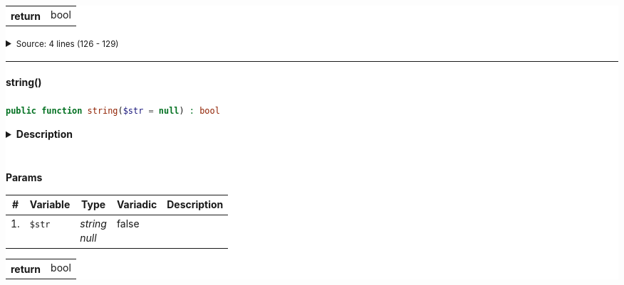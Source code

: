 <table>
<tr>
<th style="vertical-align:top;">return</th>
<td>bool
</td>
</tr>
</table>





<details><summary><small>Source: 4 lines (126 - 129)</small></summary></details>


<hr>

#### string()

```php
public function string($str = null) : bool
```

<details><summary style="margin-bottom:12px;"><strong>Description</strong></summary></details>



<table style="text-align:left">
</table>


**Params**

<table>
<thead>
<tr>
<th>#</th>
<th>Variable</th>
<th>Type</th>
<th>Variadic</th>
<th>Description</th>
</tr>
</thead>
<tbody>

<tr>
<td>1.</td>
<td><code>$str</code></td>
<td><em>string<br>null
</em></td>
<td>false</td>
<td></td>
</tr>


</tbody>
</table>



<table>
<tr>
<th style="vertical-align:top;">return</th>
<td>bool
</td>
</tr>
</table>

